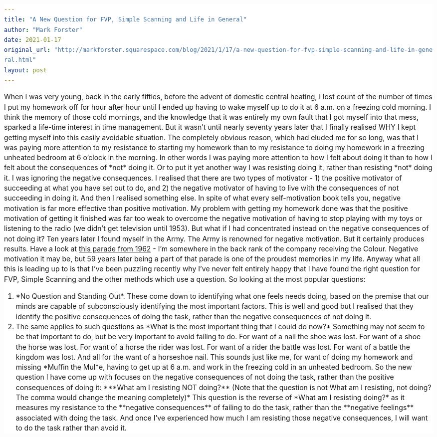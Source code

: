 ```yaml
---
title: "A New Question for FVP, Simple Scanning and Life in General"
author: "Mark Forster"
date: 2021-01-17
original_url: "http://markforster.squarespace.com/blog/2021/1/17/a-new-question-for-fvp-simple-scanning-and-life-in-general.html"
layout: post
---
```


When I was very young, back in the early fifties, before the advent of domestic central heating, I lost count of the number of times I put my homework off for hour after hour until I ended up having to wake myself up to do it at 6 a.m. on a freezing cold morning.
I think the memory of those cold mornings, and the knowledge that it was entirely my own fault that I got myself into that mess, sparked a life-time interest in time management. But it wasn’t until nearly seventy years later that I finally realised WHY I kept getting myself into this easily avoidable situation.
The completely obvious reason, which had eluded me for so long, was that I was paying more attention to my resistance to starting my homework than to my resistance to doing my homework in a freezing unheated bedroom at 6 o’clock in the morning.
In other words I was paying more attention to how I felt about doing it than to how I felt about the consequences of \*not\* doing it.
Or to put it yet another way I was resisting doing it, rather than resisting \*not\* doing it.
I was ignoring the negative consequences.
I realised that there are two types of motivator - 1) the positive motivator of succeeding at what you have set out to do, and 2) the negative motivator of having to live with the consequences of not succeeding in doing it.
And then I realised something else. In spite of what every self-motivation book tells you, negative motivation is far more effective than positive motivation.
My problem with getting my homework done was that the positive motivation of getting it finished was far too weak to overcome the negative motivation of having to stop playing with my toys or listening to the radio (we didn’t get television until 1953). But what if I had concentrated instead on the negative consequences of not doing it?
Ten years later I found myself in the Army. The Army is renowned for negative motivation. But it certainly produces results. Have a look at [this parade from 1962](https://youtu.be/gJuq3vXTTTE) - I’m somewhere in the back rank of the company receiving the Colour. Negative motivation it may be, but 59 years later being a part of that parade is one of the proudest memories in my life.
Anyway what all this is leading up to is that I’ve been puzzling recently why I’ve never felt entirely happy that I have found the right question for FVP, Simple Scanning and the other methods which use a question.
So looking at the most popular questions:
1. \*No Question and Standing Out\*. These come down to identifying what one feels needs doing, based on the premise that our minds are capable of subconsciously identifying the most important factors. This is well and good but I realised that they identify the positive consequences of doing the task, rather than the negative consequences of not doing it.
2. The same applies to such questions as \*What is the most important thing that I could do now?\* Something may not seem to be that important to do, but be very important to avoid failing to do.
For want of a nail the shoe was lost.
For want of a shoe the horse was lost.
For want of a horse the rider was lost.
For want of a rider the battle was lost.
For want of a battle the kingdom was lost.
And all for the want of a horseshoe nail.
This sounds just like me, for want of doing my homework and missing \*Muffin the Mul\*e, having to get up at 6 a.m. and work in the freezing cold in an unheated bedroom.
So the new question I have come up with focuses on the negative consequences of not doing the task, rather than the positive consequences of doing it:
\*\*\*What am I resisting NOT doing?\*\* (Note that the question is not What am I resisting, not doing? The comma would change the meaning completely)\*
This question is the reverse of \*What am I resisting doing?\* as it measures my resistance to the \*\*negative consequences\*\* of failing to do the task, rather than the \*\*negative feelings\*\* associated with doing the task. And once I’ve experienced how much I am resisting those negative consequences, I will want to do the task rather than avoid it.